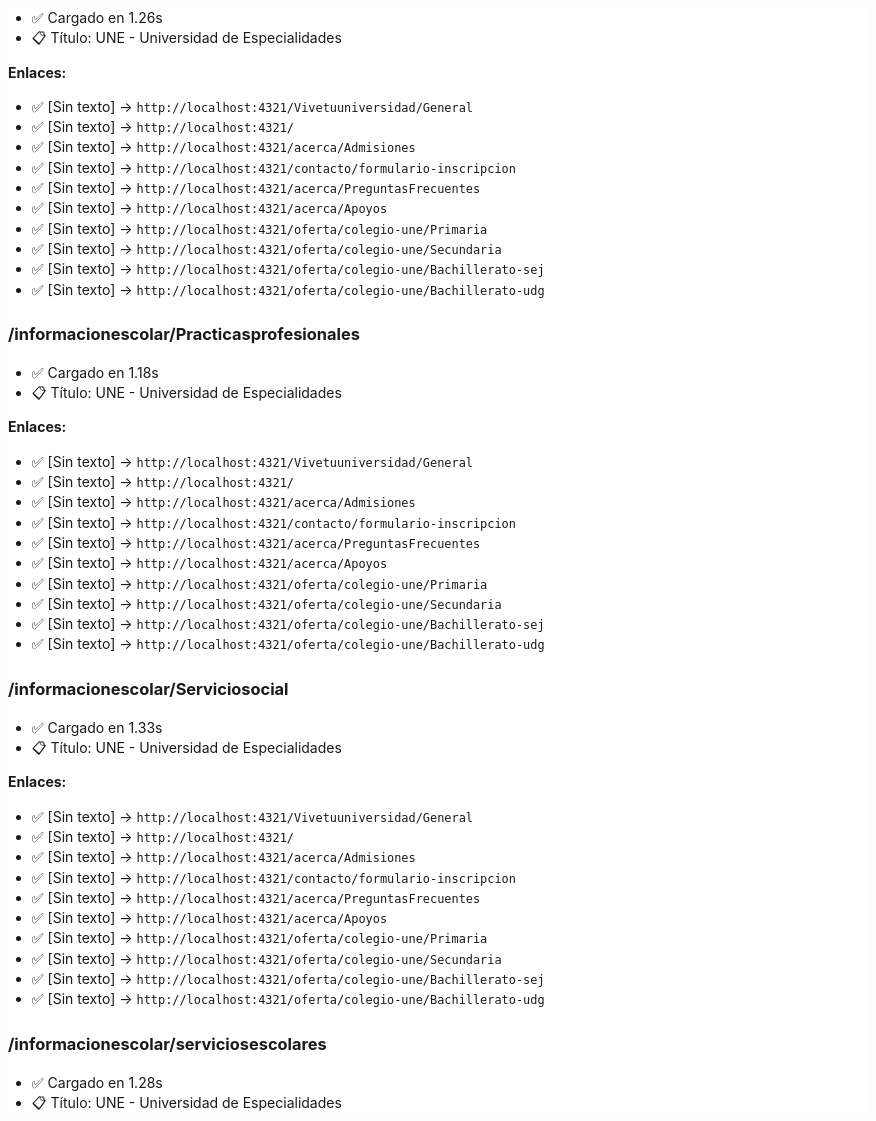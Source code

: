 - ✅ Cargado en 1.26s
- 📋 Título: UNE - Universidad de Especialidades

**Enlaces:**
- ✅ [Sin texto] → `http://localhost:4321/Vivetuuniversidad/General`
- ✅ [Sin texto] → `http://localhost:4321/`
- ✅ [Sin texto] → `http://localhost:4321/acerca/Admisiones`
- ✅ [Sin texto] → `http://localhost:4321/contacto/formulario-inscripcion`
- ✅ [Sin texto] → `http://localhost:4321/acerca/PreguntasFrecuentes`
- ✅ [Sin texto] → `http://localhost:4321/acerca/Apoyos`
- ✅ [Sin texto] → `http://localhost:4321/oferta/colegio-une/Primaria`
- ✅ [Sin texto] → `http://localhost:4321/oferta/colegio-une/Secundaria`
- ✅ [Sin texto] → `http://localhost:4321/oferta/colegio-une/Bachillerato-sej`
- ✅ [Sin texto] → `http://localhost:4321/oferta/colegio-une/Bachillerato-udg`

### /informacionescolar/Practicasprofesionales

- ✅ Cargado en 1.18s
- 📋 Título: UNE - Universidad de Especialidades

**Enlaces:**
- ✅ [Sin texto] → `http://localhost:4321/Vivetuuniversidad/General`
- ✅ [Sin texto] → `http://localhost:4321/`
- ✅ [Sin texto] → `http://localhost:4321/acerca/Admisiones`
- ✅ [Sin texto] → `http://localhost:4321/contacto/formulario-inscripcion`
- ✅ [Sin texto] → `http://localhost:4321/acerca/PreguntasFrecuentes`
- ✅ [Sin texto] → `http://localhost:4321/acerca/Apoyos`
- ✅ [Sin texto] → `http://localhost:4321/oferta/colegio-une/Primaria`
- ✅ [Sin texto] → `http://localhost:4321/oferta/colegio-une/Secundaria`
- ✅ [Sin texto] → `http://localhost:4321/oferta/colegio-une/Bachillerato-sej`
- ✅ [Sin texto] → `http://localhost:4321/oferta/colegio-une/Bachillerato-udg`

### /informacionescolar/Serviciosocial

- ✅ Cargado en 1.33s
- 📋 Título: UNE - Universidad de Especialidades

**Enlaces:**
- ✅ [Sin texto] → `http://localhost:4321/Vivetuuniversidad/General`
- ✅ [Sin texto] → `http://localhost:4321/`
- ✅ [Sin texto] → `http://localhost:4321/acerca/Admisiones`
- ✅ [Sin texto] → `http://localhost:4321/contacto/formulario-inscripcion`
- ✅ [Sin texto] → `http://localhost:4321/acerca/PreguntasFrecuentes`
- ✅ [Sin texto] → `http://localhost:4321/acerca/Apoyos`
- ✅ [Sin texto] → `http://localhost:4321/oferta/colegio-une/Primaria`
- ✅ [Sin texto] → `http://localhost:4321/oferta/colegio-une/Secundaria`
- ✅ [Sin texto] → `http://localhost:4321/oferta/colegio-une/Bachillerato-sej`
- ✅ [Sin texto] → `http://localhost:4321/oferta/colegio-une/Bachillerato-udg`

### /informacionescolar/serviciosescolares

- ✅ Cargado en 1.28s
- 📋 Título: UNE - Universidad de Especialidades

